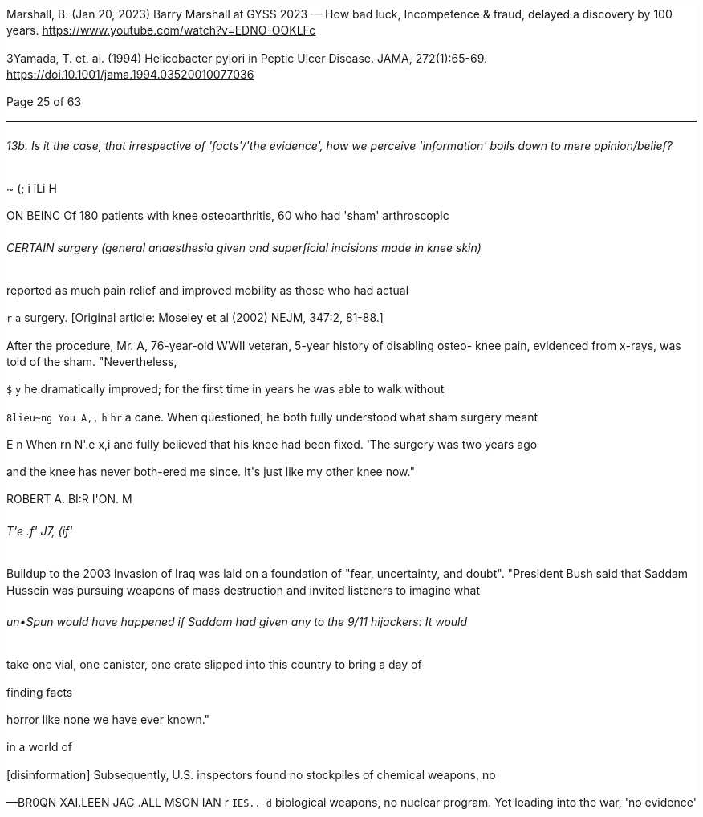 Marshall, B. (Jan 20, 2023) Barry Marshall at GYSS 2023 — How bad luck, Incompetence &
fraud, delayed a discovery by 100 years. https://www.youtube.com/watch?v=EDNO-OOKLFc

3Yamada, T. et. al. (1994) Helicobacter pylori in Peptic Ulcer Disease. JAMA, 272(1):65-69.
https://doi.10.1001/jama.1994.03520010077036

Page 25 of 63


-----

###### 13b. Is it the case, that irrespective of 'facts'/'the evidence', how we perceive 'information' boils down to mere opinion/belief?

 ~ (; i iLi H

ON BEINC Of 180 patients with knee osteoarthritis, 60 who had 'sham' arthroscopic
###### CERTAIN surgery (general anaesthesia given and superficial incisions made in knee skin)

reported as much pain relief and improved mobility as those who had actual

`r` `a` surgery. [Original article: Moseley et al (2002) NEJM, 347:2, 81-88.]

After the procedure, Mr. A, 76-year-old WWII veteran, 5-year history of disabling
osteo- knee pain, evidenced from x-rays, was told of the sham. "Nevertheless,

`$` `y` he dramatically improved; for the first time in years he was able to walk without

`8lieu~ng You A,,` `h` `hr` a cane. When questioned, he both fully understood what sham surgery meant

E n When rn N'.e x,i and fully believed that his knee had been fixed. 'The surgery was two years ago

and the knee has never both-ered me since. It's just like my other knee now."

ROBERT A. BI:R I'ON. M

###### T'e .f' J7, (if'

Buildup to the 2003 invasion of Iraq was laid on a foundation of "fear,
uncertainty, and doubt". "President Bush said that Saddam Hussein was
pursuing weapons of mass destruction and invited listeners to imagine what

###### un•Spun would have happened if Saddam had given any to the 9/11 hijackers: It would

take one vial, one canister, one crate slipped into this country to bring a day of

finding facts

horror like none we have ever known."

in a world of

[disinformation] Subsequently, U.S. inspectors found no stockpiles of chemical weapons, no

—BR0QN XAI.LEEN JAC .ALL MSON IAN r `IES.. d` biological weapons, no nuclear program. Yet leading into the war, 'no evidence'
